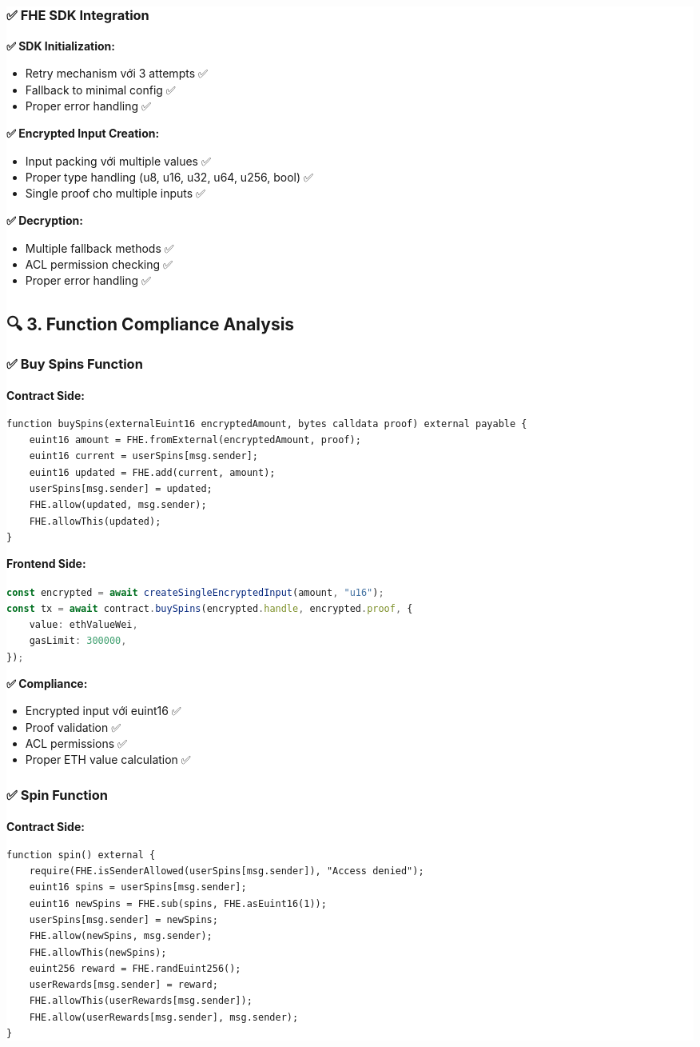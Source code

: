 ### ✅ FHE SDK Integration

**✅ SDK Initialization:**
- Retry mechanism với 3 attempts ✅
- Fallback to minimal config ✅
- Proper error handling ✅

**✅ Encrypted Input Creation:**
- Input packing với multiple values ✅
- Proper type handling (u8, u16, u32, u64, u256, bool) ✅
- Single proof cho multiple inputs ✅

**✅ Decryption:**
- Multiple fallback methods ✅
- ACL permission checking ✅
- Proper error handling ✅

## 🔍 3. Function Compliance Analysis

### ✅ Buy Spins Function

**Contract Side:**
```solidity
function buySpins(externalEuint16 encryptedAmount, bytes calldata proof) external payable {
    euint16 amount = FHE.fromExternal(encryptedAmount, proof);
    euint16 current = userSpins[msg.sender];
    euint16 updated = FHE.add(current, amount);
    userSpins[msg.sender] = updated;
    FHE.allow(updated, msg.sender);
    FHE.allowThis(updated);
}
```

**Frontend Side:**
```typescript
const encrypted = await createSingleEncryptedInput(amount, "u16");
const tx = await contract.buySpins(encrypted.handle, encrypted.proof, {
    value: ethValueWei,
    gasLimit: 300000,
});
```

**✅ Compliance:**
- Encrypted input với euint16 ✅
- Proof validation ✅
- ACL permissions ✅
- Proper ETH value calculation ✅

### ✅ Spin Function

**Contract Side:**
```solidity
function spin() external {
    require(FHE.isSenderAllowed(userSpins[msg.sender]), "Access denied");
    euint16 spins = userSpins[msg.sender];
    euint16 newSpins = FHE.sub(spins, FHE.asEuint16(1));
    userSpins[msg.sender] = newSpins;
    FHE.allow(newSpins, msg.sender);
    FHE.allowThis(newSpins);
    euint256 reward = FHE.randEuint256();
    userRewards[msg.sender] = reward;
    FHE.allowThis(userRewards[msg.sender]);
    FHE.allow(userRewards[msg.sender], msg.sender);
}
```
